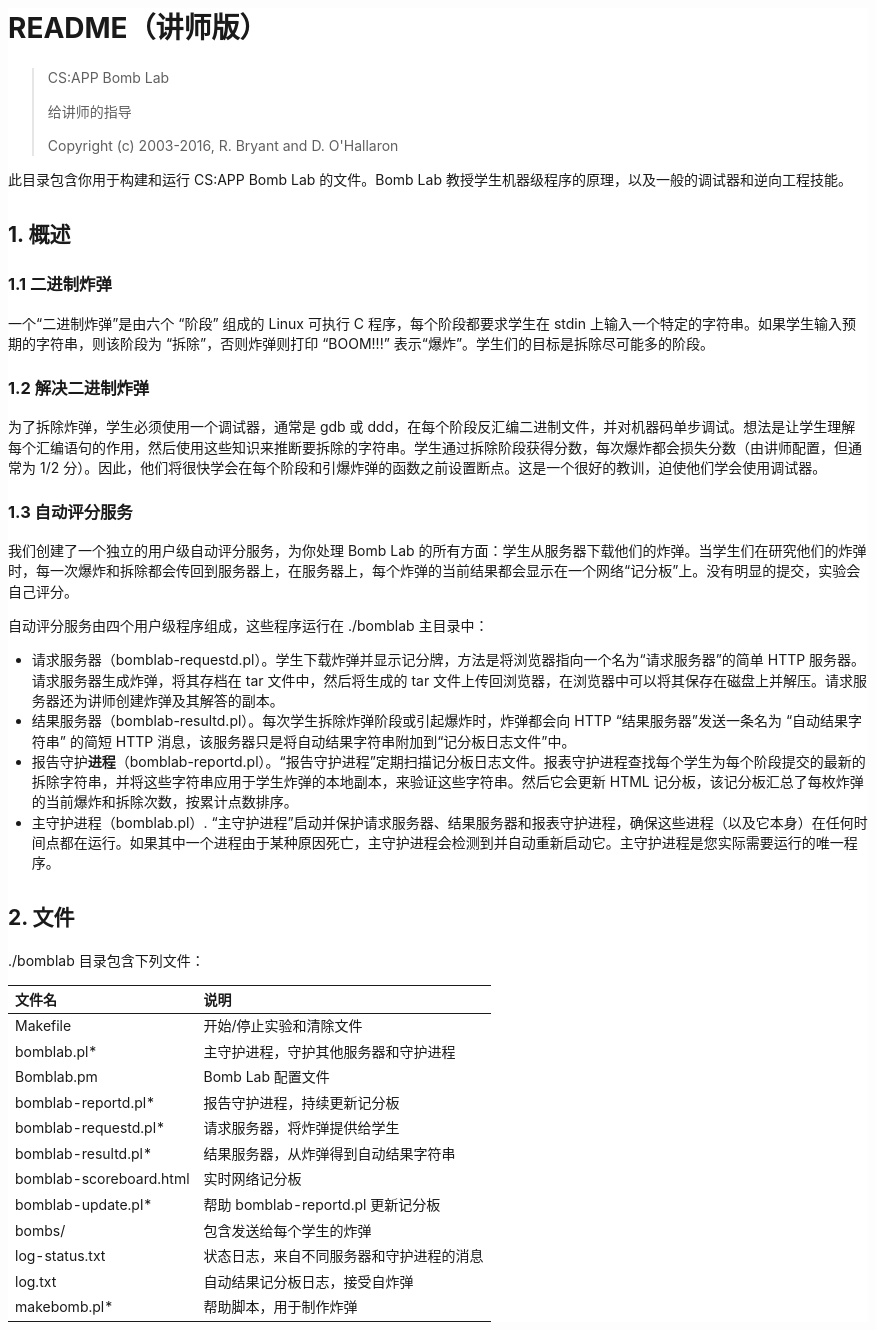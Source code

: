 # README（讲师版）

> CS:APP Bomb Lab
>
> 给讲师的指导
>
> Copyright \(c\) 2003-2016, R. Bryant and D. O'Hallaron

此目录包含你用于构建和运行 CS:APP Bomb Lab 的文件。Bomb Lab 教授学生机器级程序的原理，以及一般的调试器和逆向工程技能。

## 1. 概述

### 1.1 二进制炸弹

一个“二进制炸弹”是由六个 “阶段” 组成的 Linux 可执行 C 程序，每个阶段都要求学生在 stdin 上输入一个特定的字符串。如果学生输入预期的字符串，则该阶段为 “拆除”，否则炸弹则打印 “BOOM!!!” 表示“爆炸”。学生们的目标是拆除尽可能多的阶段。

### 1.2 解决二进制炸弹

为了拆除炸弹，学生必须使用一个调试器，通常是 gdb 或 ddd，在每个阶段反汇编二进制文件，并对机器码单步调试。想法是让学生理解每个汇编语句的作用，然后使用这些知识来推断要拆除的字符串。学生通过拆除阶段获得分数，每次爆炸都会损失分数（由讲师配置，但通常为 1/2 分）。因此，他们将很快学会在每个阶段和引爆炸弹的函数之前设置断点。这是一个很好的教训，迫使他们学会使用调试器。

### 1.3 自动评分服务

我们创建了一个独立的用户级自动评分服务，为你处理 Bomb Lab 的所有方面：学生从服务器下载他们的炸弹。当学生们在研究他们的炸弹时，每一次爆炸和拆除都会传回到服务器上，在服务器上，每个炸弹的当前结果都会显示在一个网络“记分板”上。没有明显的提交，实验会自己评分。

自动评分服务由四个用户级程序组成，这些程序运行在 ./bomblab 主目录中：

* 请求服务器（bomblab-requestd.pl）。学生下载炸弹并显示记分牌，方法是将浏览器指向一个名为“请求服务器”的简单 HTTP 服务器。请求服务器生成炸弹，将其存档在 tar 文件中，然后将生成的 tar 文件上传回浏览器，在浏览器中可以将其保存在磁盘上并解压。请求服务器还为讲师创建炸弹及其解答的副本。
* 结果服务器（bomblab-resultd.pl）。每次学生拆除炸弹阶段或引起爆炸时，炸弹都会向 HTTP “结果服务器”发送一条名为 “自动结果字符串” 的简短 HTTP 消息，该服务器只是将自动结果字符串附加到“记分板日志文件”中。
* 报告守护**进程**（bomblab-reportd.pl）。“报告守护进程”定期扫描记分板日志文件。报表守护进程查找每个学生为每个阶段提交的最新的拆除字符串，并将这些字符串应用于学生炸弹的本地副本，来验证这些字符串。然后它会更新 HTML 记分板，该记分板汇总了每枚炸弹的当前爆炸和拆除次数，按累计点数排序。
* 主守护进程（bomblab.pl）. “主守护进程”启动并保护请求服务器、结果服务器和报表守护进程，确保这些进程（以及它本身）在任何时间点都在运行。如果其中一个进程由于某种原因死亡，主守护进程会检测到并自动重新启动它。主守护进程是您实际需要运行的唯一程序。

## 2. 文件

./bomblab 目录包含下列文件：

| 文件名 | 说明 |
| :--- | :--- |
| Makefile | 开始/停止实验和清除文件 |
| bomblab.pl\* | 主守护进程，守护其他服务器和守护进程 |
| Bomblab.pm | Bomb Lab 配置文件 |
| bomblab-reportd.pl\* | 报告守护进程，持续更新记分板 |
| bomblab-requestd.pl\* | 请求服务器，将炸弹提供给学生 |
| bomblab-resultd.pl\* | 结果服务器，从炸弹得到自动结果字符串 |
| bomblab-scoreboard.html | 实时网络记分板 |
| bomblab-update.pl\* | 帮助 bomblab-reportd.pl 更新记分板 |
| bombs/ | 包含发送给每个学生的炸弹 |
| log-status.txt | 状态日志，来自不同服务器和守护进程的消息 |
| log.txt | 自动结果记分板日志，接受自炸弹 |
| makebomb.pl\* | 帮助脚本，用于制作炸弹 |